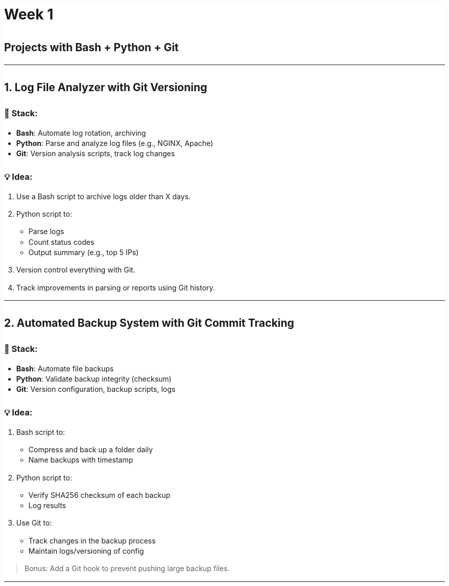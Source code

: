 
# Week 1 
## Projects with **Bash + Python + Git**

---

##  1. **Log File Analyzer with Git Versioning**

### 🔧 Stack:

* **Bash**: Automate log rotation, archiving
* **Python**: Parse and analyze log files (e.g., NGINX, Apache)
* **Git**: Version analysis scripts, track log changes

### 💡 Idea:

1. Use a Bash script to archive logs older than X days.
2. Python script to:

   * Parse logs
   * Count status codes
   * Output summary (e.g., top 5 IPs)
3. Version control everything with Git.
4. Track improvements in parsing or reports using Git history.

---

##  2. **Automated Backup System with Git Commit Tracking**

### 🔧 Stack:

* **Bash**: Automate file backups
* **Python**: Validate backup integrity (checksum)
* **Git**: Version configuration, backup scripts, logs

### 💡 Idea:

1. Bash script to:

   * Compress and back up a folder daily
   * Name backups with timestamp
2. Python script to:

   * Verify SHA256 checksum of each backup
   * Log results
3. Use Git to:

   * Track changes in the backup process
   * Maintain logs/versioning of config

> Bonus: Add a Git hook to prevent pushing large backup files.

---
